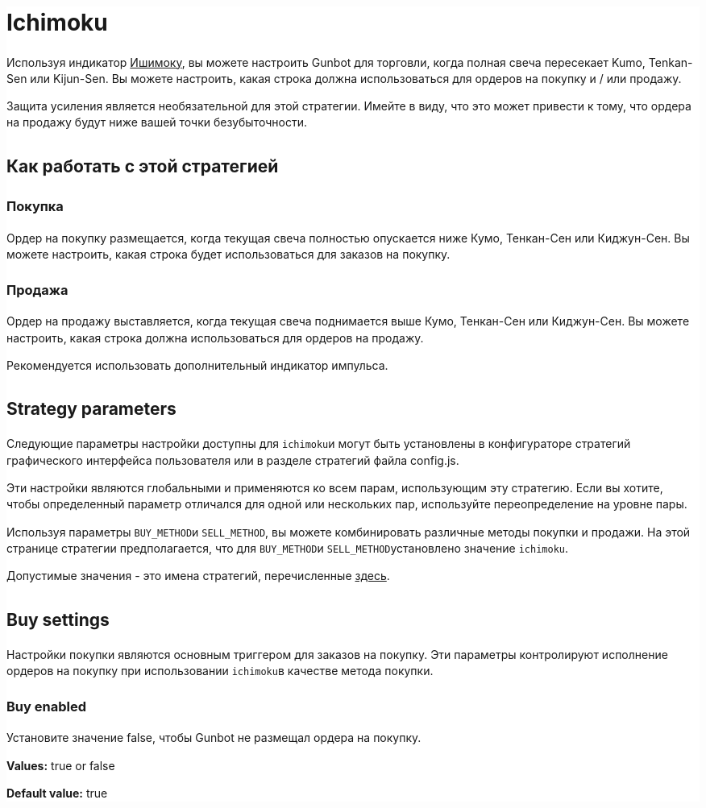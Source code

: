 # Ichimoku

Используя индикатор [Ишимоку](http://stockcharts.com/school/doku.php?id=chart_school:technical_indicators:ichimoku_cloud), вы можете настроить Gunbot для торговли, когда полная свеча пересекает Kumo, Tenkan-Sen или Kijun-Sen. Вы можете настроить, какая строка должна использоваться для ордеров на покупку и / или продажу. 

Защита усиления является необязательной для этой стратегии. Имейте в виду, что это может привести к тому, что ордера на продажу будут ниже вашей точки безубыточности.

## Как работать с этой стратегией <a id="how-to-work-with-this-strategy"></a>

### Покупка <a id="buying"></a>

Ордер на покупку размещается, когда текущая свеча полностью опускается ниже Кумо, Тенкан-Сен или Киджун-Сен. Вы можете настроить, какая строка будет использоваться для заказов на покупку.

### Продажа <a id="selling"></a>

Ордер на продажу выставляется, когда текущая свеча поднимается выше Кумо, Тенкан-Сен или Киджун-Сен. Вы можете настроить, какая строка должна использоваться для ордеров на продажу. 

Рекомендуется использовать дополнительный индикатор импульса.

## Strategy parameters <a id="strategy-parameters"></a>

Следующие параметры настройки доступны для `ichimoku`и могут быть установлены в конфигураторе стратегий графического интерфейса пользователя или в разделе стратегий файла config.js. 

Эти настройки являются глобальными и применяются ко всем парам, использующим эту стратегию. Если вы хотите, чтобы определенный параметр отличался для одной или нескольких пар, используйте переопределение на уровне пары. 

Используя параметры `BUY_METHOD`и `SELL_METHOD`, вы можете комбинировать различные методы покупки и продажи. На этой странице стратегии предполагается, что для `BUY_METHOD`и `SELL_METHOD`установлено значение `ichimoku`. 

Допустимые значения - это имена стратегий, перечисленные [здесь](../untitled/trading-methods.md).

## Buy settings <a id="buy-settings"></a>

Настройки покупки являются основным триггером для заказов на покупку. Эти параметры контролируют исполнение ордеров на покупку при использовании `ichimoku`в качестве метода покупки.

### Buy enabled <a id="buy-enabled"></a>

Установите значение false, чтобы Gunbot не размещал ордера на покупку.

**Values:** true or false

**Default value:** true

